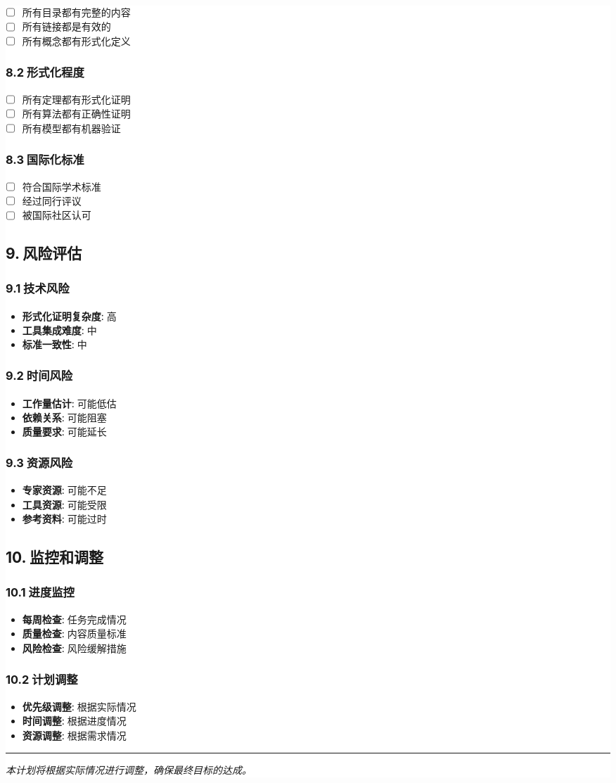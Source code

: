 - [ ] 所有目录都有完整的内容
- [ ] 所有链接都是有效的
- [ ] 所有概念都有形式化定义

### 8.2 形式化程度

- [ ] 所有定理都有形式化证明
- [ ] 所有算法都有正确性证明
- [ ] 所有模型都有机器验证

### 8.3 国际化标准

- [ ] 符合国际学术标准
- [ ] 经过同行评议
- [ ] 被国际社区认可

## 9. 风险评估

### 9.1 技术风险

- **形式化证明复杂度**: 高
- **工具集成难度**: 中
- **标准一致性**: 中

### 9.2 时间风险

- **工作量估计**: 可能低估
- **依赖关系**: 可能阻塞
- **质量要求**: 可能延长

### 9.3 资源风险

- **专家资源**: 可能不足
- **工具资源**: 可能受限
- **参考资料**: 可能过时

## 10. 监控和调整

### 10.1 进度监控

- **每周检查**: 任务完成情况
- **质量检查**: 内容质量标准
- **风险检查**: 风险缓解措施

### 10.2 计划调整

- **优先级调整**: 根据实际情况
- **时间调整**: 根据进度情况
- **资源调整**: 根据需求情况

---

*本计划将根据实际情况进行调整，确保最终目标的达成。*
